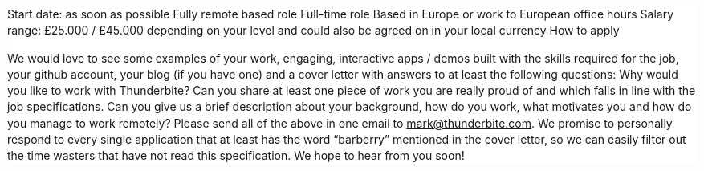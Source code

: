 Start date: as soon as possible
Fully remote based role
Full-time role
Based in Europe or work to European office hours
Salary range: £25.000 / £45.000 depending on your level and could also be agreed on in your local currency
How to apply

We would love to see some examples of your work, engaging, interactive apps / demos built with the skills required for the job, your github account, your blog (if you have one) and a cover letter with answers to at least the following questions:
Why would you like to work with Thunderbite?
Can you share at least one piece of work you are really proud of and which falls in line with the job specifications.
Can you give us a brief description about your background, how do you work, what motivates you and how do you manage to work remotely?
Please send all of the above in one email to mark@thunderbite.com. We promise to personally respond to every single application that at least has the word “barberry” mentioned in the cover letter, so we can easily filter out the time wasters that have not read this specification.
We hope to hear from you soon!